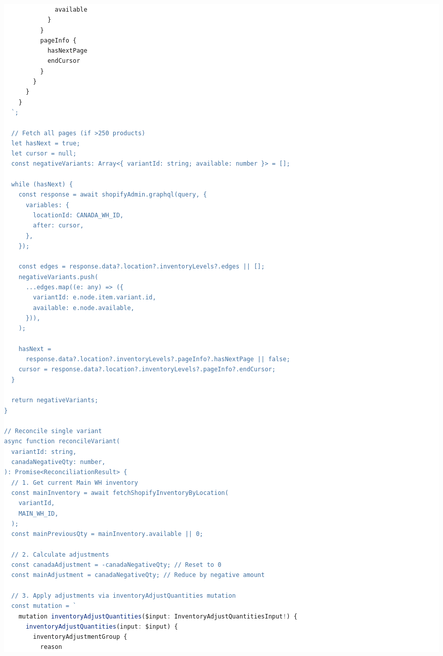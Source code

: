 ```typescript
              available
            }
          }
          pageInfo {
            hasNextPage
            endCursor
          }
        }
      }
    }
  `;

  // Fetch all pages (if >250 products)
  let hasNext = true;
  let cursor = null;
  const negativeVariants: Array<{ variantId: string; available: number }> = [];

  while (hasNext) {
    const response = await shopifyAdmin.graphql(query, {
      variables: {
        locationId: CANADA_WH_ID,
        after: cursor,
      },
    });

    const edges = response.data?.location?.inventoryLevels?.edges || [];
    negativeVariants.push(
      ...edges.map((e: any) => ({
        variantId: e.node.item.variant.id,
        available: e.node.available,
      })),
    );

    hasNext =
      response.data?.location?.inventoryLevels?.pageInfo?.hasNextPage || false;
    cursor = response.data?.location?.inventoryLevels?.pageInfo?.endCursor;
  }

  return negativeVariants;
}

// Reconcile single variant
async function reconcileVariant(
  variantId: string,
  canadaNegativeQty: number,
): Promise<ReconciliationResult> {
  // 1. Get current Main WH inventory
  const mainInventory = await fetchShopifyInventoryByLocation(
    variantId,
    MAIN_WH_ID,
  );
  const mainPreviousQty = mainInventory.available || 0;

  // 2. Calculate adjustments
  const canadaAdjustment = -canadaNegativeQty; // Reset to 0
  const mainAdjustment = canadaNegativeQty; // Reduce by negative amount

  // 3. Apply adjustments via inventoryAdjustQuantities mutation
  const mutation = `
    mutation inventoryAdjustQuantities($input: InventoryAdjustQuantitiesInput!) {
      inventoryAdjustQuantities(input: $input) {
        inventoryAdjustmentGroup {
          reason
```